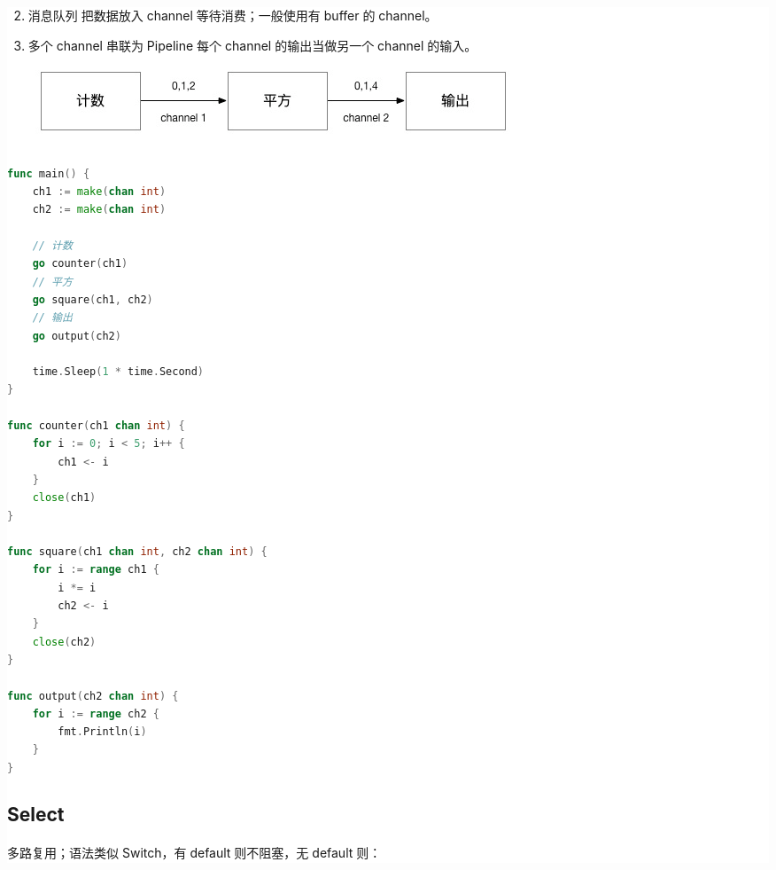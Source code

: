 2. 消息队列
   把数据放入 channel 等待消费；一般使用有 buffer 的 channel。

3. 多个 channel 串联为 Pipeline
   每个 channel 的输出当做另一个 channel 的输入。
![pipeline](/images/2019/07/pipeline.png)
```go
func main() {
	ch1 := make(chan int)
	ch2 := make(chan int)

	// 计数
	go counter(ch1)
	// 平方
	go square(ch1, ch2)
	// 输出
	go output(ch2)

	time.Sleep(1 * time.Second)
}

func counter(ch1 chan int) {
	for i := 0; i < 5; i++ {
		ch1 <- i
	}
	close(ch1)
}

func square(ch1 chan int, ch2 chan int) {
	for i := range ch1 {
		i *= i
		ch2 <- i
	}
	close(ch2)
}

func output(ch2 chan int) {
	for i := range ch2 {
		fmt.Println(i)
	}
}
```

## Select

多路复用；语法类似 Switch，有 default 则不阻塞，无 default 则：
